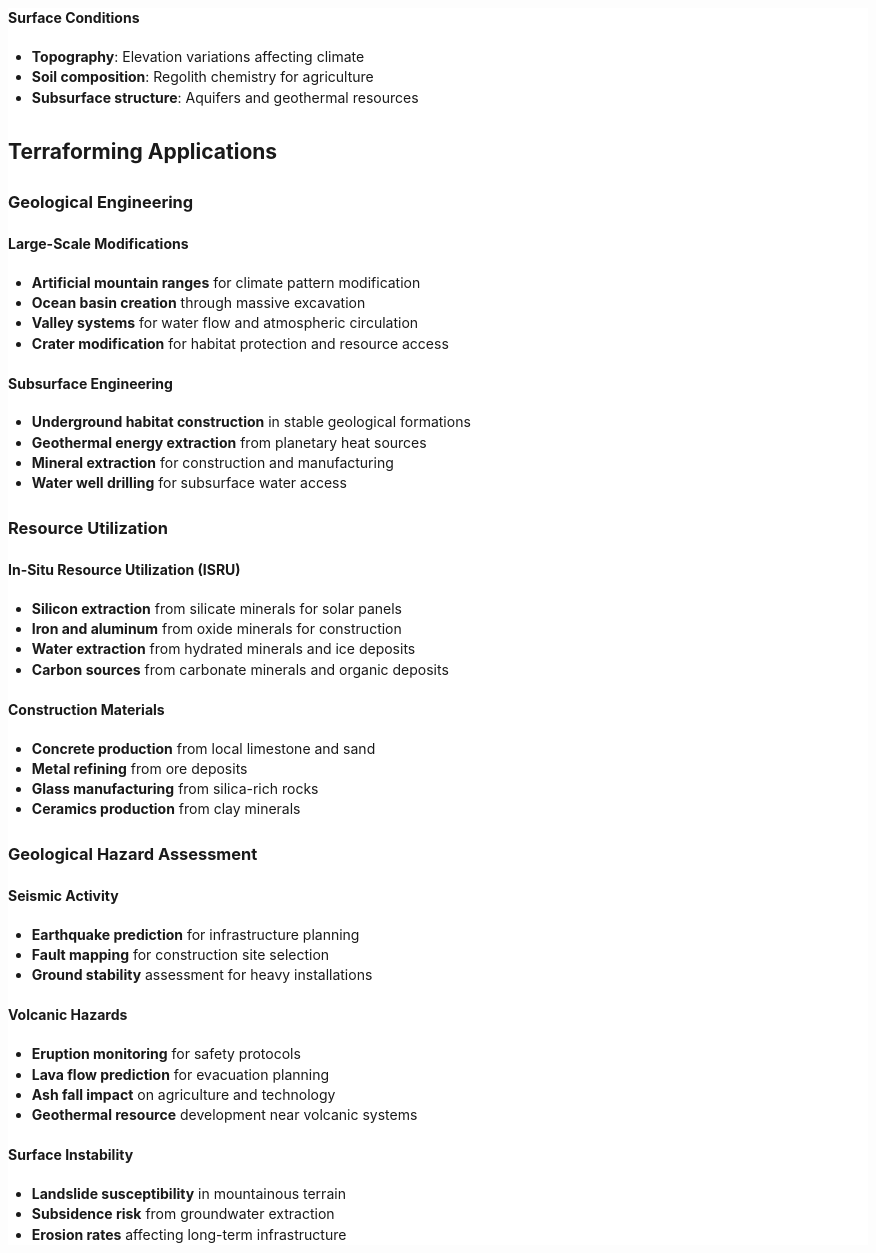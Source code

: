 #### Surface Conditions
- **Topography**: Elevation variations affecting climate
- **Soil composition**: Regolith chemistry for agriculture
- **Subsurface structure**: Aquifers and geothermal resources

## Terraforming Applications

### Geological Engineering

#### Large-Scale Modifications
- **Artificial mountain ranges** for climate pattern modification
- **Ocean basin creation** through massive excavation
- **Valley systems** for water flow and atmospheric circulation
- **Crater modification** for habitat protection and resource access

#### Subsurface Engineering
- **Underground habitat construction** in stable geological formations
- **Geothermal energy extraction** from planetary heat sources
- **Mineral extraction** for construction and manufacturing
- **Water well drilling** for subsurface water access

### Resource Utilization

#### In-Situ Resource Utilization (ISRU)
- **Silicon extraction** from silicate minerals for solar panels
- **Iron and aluminum** from oxide minerals for construction
- **Water extraction** from hydrated minerals and ice deposits
- **Carbon sources** from carbonate minerals and organic deposits

#### Construction Materials
- **Concrete production** from local limestone and sand
- **Metal refining** from ore deposits
- **Glass manufacturing** from silica-rich rocks
- **Ceramics production** from clay minerals

### Geological Hazard Assessment

#### Seismic Activity
- **Earthquake prediction** for infrastructure planning
- **Fault mapping** for construction site selection
- **Ground stability** assessment for heavy installations

#### Volcanic Hazards
- **Eruption monitoring** for safety protocols
- **Lava flow prediction** for evacuation planning
- **Ash fall impact** on agriculture and technology
- **Geothermal resource** development near volcanic systems

#### Surface Instability
- **Landslide susceptibility** in mountainous terrain
- **Subsidence risk** from groundwater extraction
- **Erosion rates** affecting long-term infrastructure
